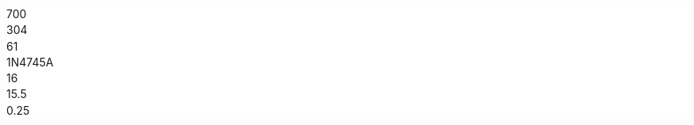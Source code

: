 </div>
</div>
</td>
<td>
<div class="layoutArea">
<div class="column">
700

</div>
</div>
</td>
<td>
<div class="layoutArea">
<div class="column">
304

</div>
</div>
</td>
<td>
<div class="layoutArea">
<div class="column">
61

</div>
</div>
</td>
</tr>
<tr>
<td>
<div class="layoutArea">
<div class="column">
1N4745A

</div>
</div>
</td>
<td>
<div class="layoutArea">
<div class="column">
16

</div>
</div>
</td>
<td>
<div class="layoutArea">
<div class="column">
15.5

</div>
</div>
</td>
<td>
<div class="layoutArea">
<div class="column">
0.25
